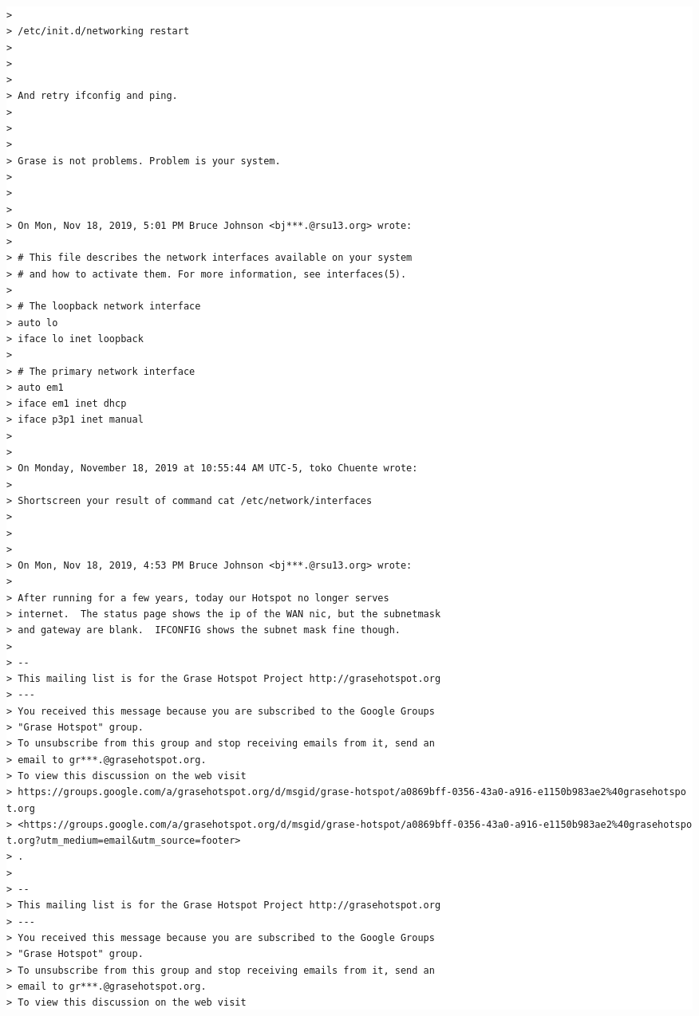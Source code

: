 ```
>
> /etc/init.d/networking restart
>
>  
>
> And retry ifconfig and ping.
>
>  
>
> Grase is not problems. Problem is your system.
>
>  
>
> On Mon, Nov 18, 2019, 5:01 PM Bruce Johnson <bj***.@rsu13.org> wrote:
>
> # This file describes the network interfaces available on your system
> # and how to activate them. For more information, see interfaces(5).
>
> # The loopback network interface
> auto lo
> iface lo inet loopback
>
> # The primary network interface
> auto em1
> iface em1 inet dhcp
> iface p3p1 inet manual
>
>
> On Monday, November 18, 2019 at 10:55:44 AM UTC-5, toko Chuente wrote:
>
> Shortscreen your result of command cat /etc/network/interfaces 
>
>  
>
> On Mon, Nov 18, 2019, 4:53 PM Bruce Johnson <bj***.@rsu13.org> wrote:
>
> After running for a few years, today our Hotspot no longer serves 
> internet.  The status page shows the ip of the WAN nic, but the subnetmask 
> and gateway are blank.  IFCONFIG shows the subnet mask fine though.
>
> -- 
> This mailing list is for the Grase Hotspot Project http://grasehotspot.org
> --- 
> You received this message because you are subscribed to the Google Groups 
> "Grase Hotspot" group.
> To unsubscribe from this group and stop receiving emails from it, send an 
> email to gr***.@grasehotspot.org.
> To view this discussion on the web visit 
> https://groups.google.com/a/grasehotspot.org/d/msgid/grase-hotspot/a0869bff-0356-43a0-a916-e1150b983ae2%40grasehotspot.org 
> <https://groups.google.com/a/grasehotspot.org/d/msgid/grase-hotspot/a0869bff-0356-43a0-a916-e1150b983ae2%40grasehotspot.org?utm_medium=email&utm_source=footer>
> .
>
> -- 
> This mailing list is for the Grase Hotspot Project http://grasehotspot.org
> --- 
> You received this message because you are subscribed to the Google Groups 
> "Grase Hotspot" group.
> To unsubscribe from this group and stop receiving emails from it, send an 
> email to gr***.@grasehotspot.org.
> To view this discussion on the web visit 
```